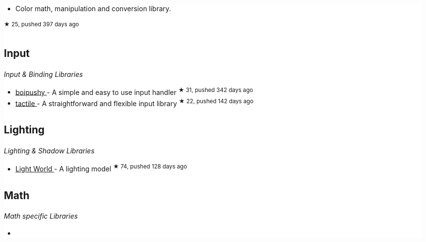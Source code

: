   - Color math, manipulation and conversion library.
  <sup>
   &#9733 25, pushed 397 days ago
  </sup>
 </li>
</ul>
<h2>
 Input
</h2>
<p>
 <em>
  Input & Binding Libraries
 </em>
</p>
<ul>
 <li>
  <a href="https://github.com/adonaac/boipushy">
   boipushy
  </a>
  - A simple and easy to use input handler
  <sup>
   &#9733 31, pushed 342 days ago
  </sup>
 </li>
 <li>
  <a href="https://github.com/tesselode/tactile">
   tactile
  </a>
  - A straightforward and flexible input library
  <sup>
   &#9733 22, pushed 142 days ago
  </sup>
 </li>
</ul>
<h2>
 Lighting
</h2>
<p>
 <em>
  Lighting & Shadow Libraries
 </em>
</p>
<ul>
 <li>
  <a href="https://github.com/tanema/light_world.lua">
   Light World
  </a>
  - A lighting model
  <sup>
   &#9733 74, pushed 128 days ago
  </sup>
 </li>
</ul>
<h2>
 Math
</h2>
<p>
 <em>
  Math specific Libraries
 </em>
</p>
<ul>
 <li>
  <a href="https://github.com/excessive/cpml">